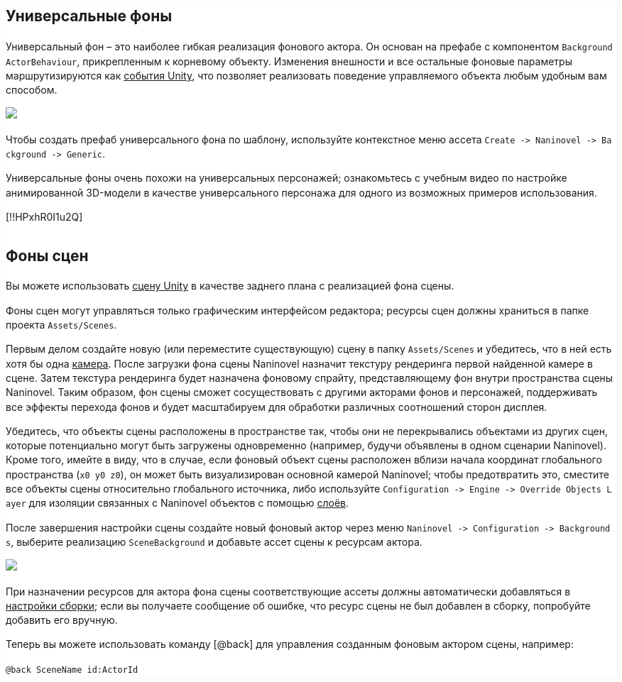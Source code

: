## Универсальные фоны


Универсальный фон – это наиболее гибкая реализация фонового актора. Он основан на префабе с компонентом `BackgroundActorBehaviour`, прикрепленным к корневому объекту. Изменения внешности и все остальные фоновые параметры маршрутизируются как [события Unity](https://docs.unity3d.com/Manual/UnityEvents.html), что позволяет реализовать поведение управляемого объекта любым удобным вам способом.

![](https://i.gyazo.com/d8f86c83decfb3c40c8d23602214a743.png)

Чтобы создать префаб универсального фона по шаблону, используйте контекстное меню ассета `Create -> Naninovel -> Background -> Generic`.

Универсальные фоны очень похожи на универсальных персонажей; ознакомьтесь с учебным видео по настройке анимированной 3D-модели в качестве универсального персонажа для одного из возможных примеров использования.

[!!HPxhR0I1u2Q]

## Фоны сцен

Вы можете использовать [сцену Unity](https://docs.unity3d.com/Manual/CreatingScenes) в качестве заднего плана с реализацией фона сцены.

Фоны сцен могут управляться только графическим интерфейсом редактора; ресурсы сцен должны храниться в папке проекта `Assets/Scenes`.

Первым делом создайте новую (или переместите существующую) сцену в папку `Assets/Scenes` и убедитесь, что в ней есть хотя бы одна [камера](https://docs.unity3d.com/ScriptReference/Camera.html). После загрузки фона сцены Naninovel назначит текстуру рендеринга первой найденной камере в сцене. Затем текстура рендеринга будет назначена фоновому спрайту, представляющему фон внутри пространства сцены Naninovel. Таким образом, фон сцены сможет сосуществовать с другими акторами фонов и персонажей, поддерживать все эффекты перехода фонов и будет масштабируем для обработки различных соотношений сторон дисплея.

Убедитесь, что объекты сцены расположены в пространстве так, чтобы они не перекрывались объектами из других сцен, которые потенциально могут быть загружены одновременно (например, будучи объявлены в одном сценарии Naninovel). Кроме того, имейте в виду, что в случае, если фоновый объект сцены расположен вблизи начала координат глобального пространства (`x0 y0 z0`), он может быть визуализирован основной камерой Naninovel; чтобы предотвратить это, сместите все объекты сцены относительно глобального источника, либо используйте `Configuration -> Engine -> Override Objects Layer` для изоляции связанных с Naninovel объектов с помощью [слоёв](https://docs.unity3d.com/Manual/Layers.html).

После завершения настройки сцены создайте новый фоновый актор через меню `Naninovel -> Configuration -> Backgrounds`, выберите реализацию `SceneBackground` и добавьте ассет сцены к ресурсам актора.

![](https://i.gyazo.com/d69159ab4d93793022018fa8d244f1aa.png)

При назначении ресурсов для актора фона сцены соответствующие ассеты должны автоматически добавляться в [настройки сборки](https://docs.unity3d.com/Manual/BuildSettings.html); если вы получаете сообщение об ошибке, что ресурс сцены не был добавлен в сборку, попробуйте добавить его вручную.

Теперь вы можете использовать команду [@back] для управления созданным фоновым актором сцены, например:

```
@back SceneName id:ActorId
```
